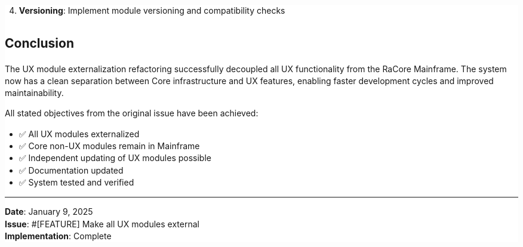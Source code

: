 4. **Versioning**: Implement module versioning and compatibility checks

## Conclusion

The UX module externalization refactoring successfully decoupled all UX functionality from the RaCore Mainframe. The system now has a clean separation between Core infrastructure and UX features, enabling faster development cycles and improved maintainability.

All stated objectives from the original issue have been achieved:
- ✅ All UX modules externalized
- ✅ Core non-UX modules remain in Mainframe
- ✅ Independent updating of UX modules possible
- ✅ Documentation updated
- ✅ System tested and verified

---

**Date**: January 9, 2025  
**Issue**: #[FEATURE] Make all UX modules external  
**Implementation**: Complete
